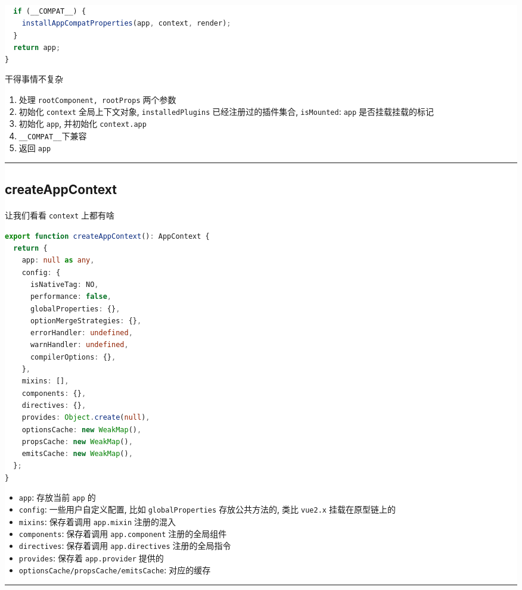 ```typescript
  if (__COMPAT__) {
    installAppCompatProperties(app, context, render);
  }
  return app;
}
```

干得事情不复杂

1. 处理 `rootComponent, rootProps` 两个参数
2. 初始化 `context` 全局上下文对象, `installedPlugins` 已经注册过的插件集合, `isMounted`: `app` 是否挂载挂载的标记
3. 初始化 `app`, 并初始化 `context.app`
4. `__COMPAT__`下兼容
5. 返回 `app`

---

## createAppContext

让我们看看 `context` 上都有啥

```typescript
export function createAppContext(): AppContext {
  return {
    app: null as any,
    config: {
      isNativeTag: NO,
      performance: false,
      globalProperties: {},
      optionMergeStrategies: {},
      errorHandler: undefined,
      warnHandler: undefined,
      compilerOptions: {},
    },
    mixins: [],
    components: {},
    directives: {},
    provides: Object.create(null),
    optionsCache: new WeakMap(),
    propsCache: new WeakMap(),
    emitsCache: new WeakMap(),
  };
}
```

- `app`: 存放当前 `app` 的
- `config`: 一些用户自定义配置, 比如 `globalProperties` 存放公共方法的, 类比 `vue2.x` 挂载在原型链上的
- `mixins`: 保存着调用 `app.mixin` 注册的混入
- `components`: 保存着调用 `app.component` 注册的全局组件
- `directives`: 保存着调用 `app.directives` 注册的全局指令
- `provides`: 保存着 `app.provider` 提供的
- `optionsCache/propsCache/emitsCache`: 对应的缓存

---